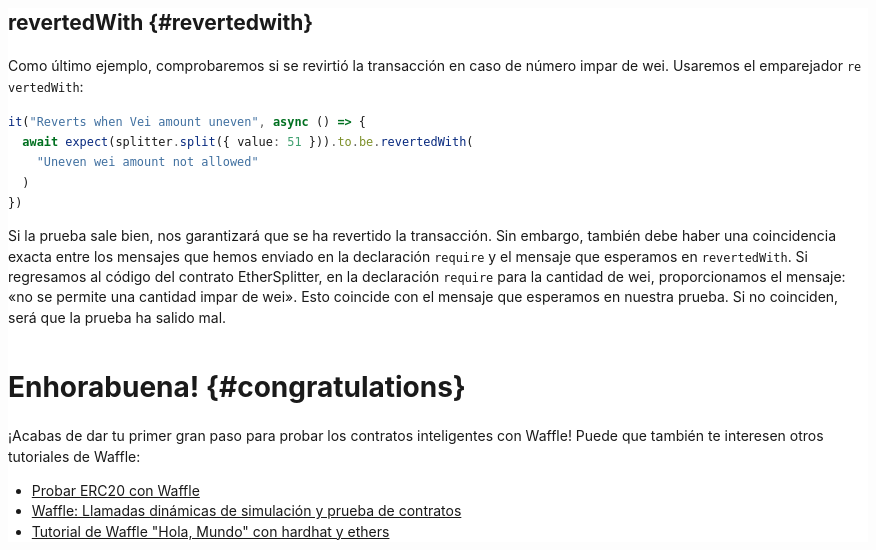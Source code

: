 ## revertedWith {#revertedwith}

Como último ejemplo, comprobaremos si se revirtió la transacción en caso de número impar de wei. Usaremos el emparejador `revertedWith`:

```ts
it("Reverts when Vei amount uneven", async () => {
  await expect(splitter.split({ value: 51 })).to.be.revertedWith(
    "Uneven wei amount not allowed"
  )
})
```

Si la prueba sale bien, nos garantizará que se ha revertido la transacción. Sin embargo, también debe haber una coincidencia exacta entre los mensajes que hemos enviado en la declaración `require` y el mensaje que esperamos en `revertedWith`. Si regresamos al código del contrato EtherSplitter, en la declaración `require` para la cantidad de wei, proporcionamos el mensaje: «no se permite una cantidad impar de wei». Esto coincide con el mensaje que esperamos en nuestra prueba. Si no coinciden, será que la prueba ha salido mal.

# Enhorabuena! {#congratulations}

¡Acabas de dar tu primer gran paso para probar los contratos inteligentes con Waffle! Puede que también te interesen otros tutoriales de Waffle:

- [Probar ERC20 con Waffle](/developers/tutorials/testing-erc-20-tokens-with-waffle/)
- [Waffle: Llamadas dinámicas de simulación y prueba de contratos](/developers/tutorials/waffle-dynamic-mocking-and-testing-calls/#gatsby-focus-wrapper)
- [Tutorial de Waffle "Hola, Mundo" con hardhat y ethers](/developers/tutorials/waffle-hello-world-with-buidler-tutorial/)
